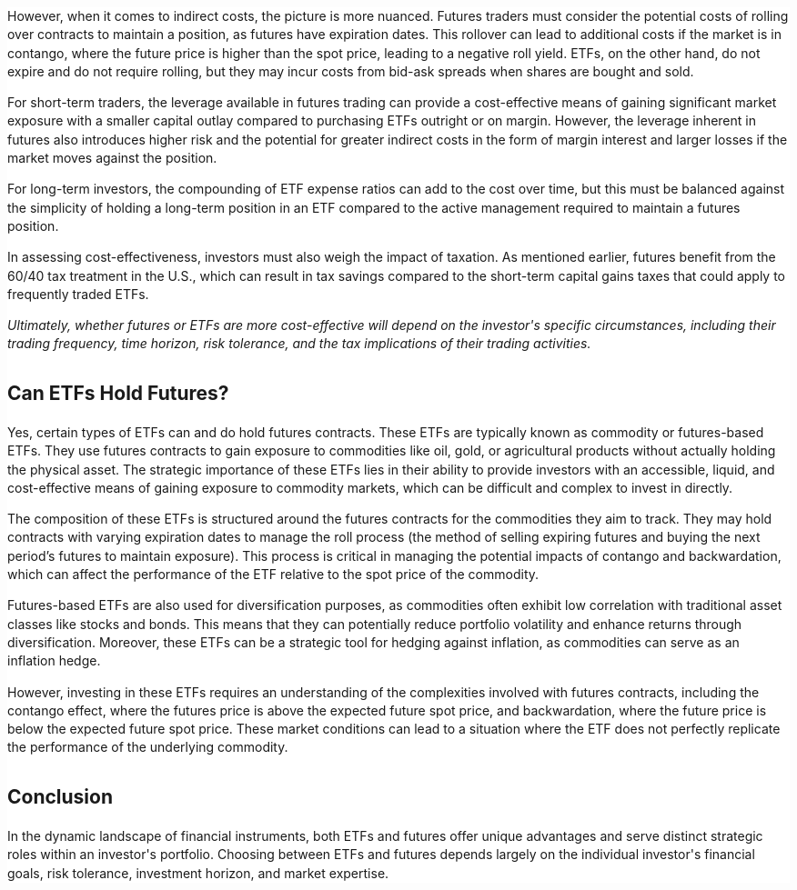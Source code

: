 However, when it comes to indirect costs, the picture is more nuanced. Futures traders must consider the potential costs of rolling over contracts to maintain a position, as futures have expiration dates. This rollover can lead to additional costs if the market is in contango, where the future price is higher than the spot price, leading to a negative roll yield. ETFs, on the other hand, do not expire and do not require rolling, but they may incur costs from bid-ask spreads when shares are bought and sold.

For short-term traders, the leverage available in futures trading can provide a cost-effective means of gaining significant market exposure with a smaller capital outlay compared to purchasing ETFs outright or on margin. However, the leverage inherent in futures also introduces higher risk and the potential for greater indirect costs in the form of margin interest and larger losses if the market moves against the position.

For long-term investors, the compounding of ETF expense ratios can add to the cost over time, but this must be balanced against the simplicity of holding a long-term position in an ETF compared to the active management required to maintain a futures position.

In assessing cost-effectiveness, investors must also weigh the impact of taxation. As mentioned earlier, futures benefit from the 60/40 tax treatment in the U.S., which can result in tax savings compared to the short-term capital gains taxes that could apply to frequently traded ETFs.

*Ultimately, whether futures or ETFs are more cost-effective will depend on the investor's specific circumstances, including their trading frequency, time horizon, risk tolerance, and the tax implications of their trading activities.*

## Can ETFs Hold Futures?

Yes, certain types of ETFs can and do hold futures contracts. These ETFs are typically known as commodity or futures-based ETFs. They use futures contracts to gain exposure to commodities like oil, gold, or agricultural products without actually holding the physical asset. The strategic importance of these ETFs lies in their ability to provide investors with an accessible, liquid, and cost-effective means of gaining exposure to commodity markets, which can be difficult and complex to invest in directly.

The composition of these ETFs is structured around the futures contracts for the commodities they aim to track. They may hold contracts with varying expiration dates to manage the roll process (the method of selling expiring futures and buying the next period’s futures to maintain exposure). This process is critical in managing the potential impacts of contango and backwardation, which can affect the performance of the ETF relative to the spot price of the commodity.

Futures-based ETFs are also used for diversification purposes, as commodities often exhibit low correlation with traditional asset classes like stocks and bonds. This means that they can potentially reduce portfolio volatility and enhance returns through diversification. Moreover, these ETFs can be a strategic tool for hedging against inflation, as commodities can serve as an inflation hedge.

However, investing in these ETFs requires an understanding of the complexities involved with futures contracts, including the contango effect, where the futures price is above the expected future spot price, and backwardation, where the future price is below the expected future spot price. These market conditions can lead to a situation where the ETF does not perfectly replicate the performance of the underlying commodity.

## Conclusion

In the dynamic landscape of financial instruments, both ETFs and futures offer unique advantages and serve distinct strategic roles within an investor's portfolio. Choosing between ETFs and futures depends largely on the individual investor's financial goals, risk tolerance, investment horizon, and market expertise.
